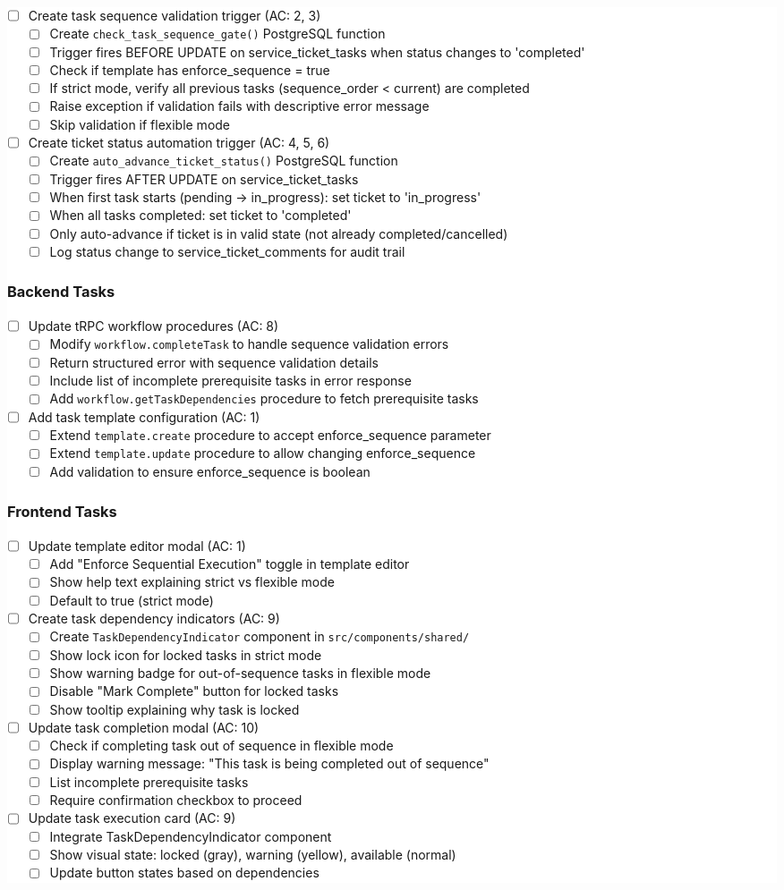 - [ ] Create task sequence validation trigger (AC: 2, 3)
  - [ ] Create `check_task_sequence_gate()` PostgreSQL function
  - [ ] Trigger fires BEFORE UPDATE on service_ticket_tasks when status changes to 'completed'
  - [ ] Check if template has enforce_sequence = true
  - [ ] If strict mode, verify all previous tasks (sequence_order < current) are completed
  - [ ] Raise exception if validation fails with descriptive error message
  - [ ] Skip validation if flexible mode

- [ ] Create ticket status automation trigger (AC: 4, 5, 6)
  - [ ] Create `auto_advance_ticket_status()` PostgreSQL function
  - [ ] Trigger fires AFTER UPDATE on service_ticket_tasks
  - [ ] When first task starts (pending → in_progress): set ticket to 'in_progress'
  - [ ] When all tasks completed: set ticket to 'completed'
  - [ ] Only auto-advance if ticket is in valid state (not already completed/cancelled)
  - [ ] Log status change to service_ticket_comments for audit trail

### Backend Tasks

- [ ] Update tRPC workflow procedures (AC: 8)
  - [ ] Modify `workflow.completeTask` to handle sequence validation errors
  - [ ] Return structured error with sequence validation details
  - [ ] Include list of incomplete prerequisite tasks in error response
  - [ ] Add `workflow.getTaskDependencies` procedure to fetch prerequisite tasks

- [ ] Add task template configuration (AC: 1)
  - [ ] Extend `template.create` procedure to accept enforce_sequence parameter
  - [ ] Extend `template.update` procedure to allow changing enforce_sequence
  - [ ] Add validation to ensure enforce_sequence is boolean

### Frontend Tasks

- [ ] Update template editor modal (AC: 1)
  - [ ] Add "Enforce Sequential Execution" toggle in template editor
  - [ ] Show help text explaining strict vs flexible mode
  - [ ] Default to true (strict mode)

- [ ] Create task dependency indicators (AC: 9)
  - [ ] Create `TaskDependencyIndicator` component in `src/components/shared/`
  - [ ] Show lock icon for locked tasks in strict mode
  - [ ] Show warning badge for out-of-sequence tasks in flexible mode
  - [ ] Disable "Mark Complete" button for locked tasks
  - [ ] Show tooltip explaining why task is locked

- [ ] Update task completion modal (AC: 10)
  - [ ] Check if completing task out of sequence in flexible mode
  - [ ] Display warning message: "This task is being completed out of sequence"
  - [ ] List incomplete prerequisite tasks
  - [ ] Require confirmation checkbox to proceed

- [ ] Update task execution card (AC: 9)
  - [ ] Integrate TaskDependencyIndicator component
  - [ ] Show visual state: locked (gray), warning (yellow), available (normal)
  - [ ] Update button states based on dependencies
